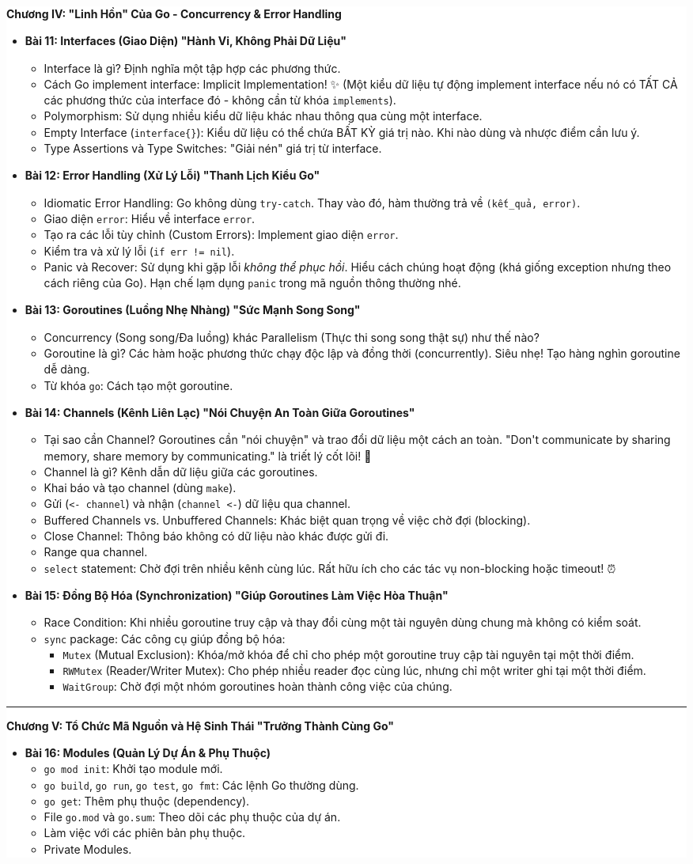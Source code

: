 
**Chương IV: "Linh Hồn" Của Go - Concurrency & Error Handling**

*   **Bài 11: Interfaces (Giao Diện) "Hành Vi, Không Phải Dữ Liệu"**
    *   Interface là gì? Định nghĩa một tập hợp các phương thức.
    *   Cách Go implement interface: Implicit Implementation! ✨ (Một kiểu dữ liệu tự động implement interface nếu nó có TẤT CẢ các phương thức của interface đó - không cần từ khóa `implements`).
    *   Polymorphism: Sử dụng nhiều kiểu dữ liệu khác nhau thông qua cùng một interface.
    *   Empty Interface (`interface{}`): Kiểu dữ liệu có thể chứa BẤT KỲ giá trị nào. Khi nào dùng và nhược điểm cần lưu ý.
    *   Type Assertions và Type Switches: "Giải nén" giá trị từ interface.

*   **Bài 12: Error Handling (Xử Lý Lỗi) "Thanh Lịch Kiểu Go"**
    *   Idiomatic Error Handling: Go không dùng `try-catch`. Thay vào đó, hàm thường trả về `(kết_quả, error)`.
    *   Giao diện `error`: Hiểu về interface `error`.
    *   Tạo ra các lỗi tùy chỉnh (Custom Errors): Implement giao diện `error`.
    *   Kiểm tra và xử lý lỗi (`if err != nil`).
    *   Panic và Recover: Sử dụng khi gặp lỗi *không thể phục hồi*. Hiểu cách chúng hoạt động (khá giống exception nhưng theo cách riêng của Go). Hạn chế lạm dụng `panic` trong mã nguồn thông thường nhé.

*   **Bài 13: Goroutines (Luồng Nhẹ Nhàng) "Sức Mạnh Song Song"**
    *   Concurrency (Song song/Đa luồng) khác Parallelism (Thực thi song song thật sự) như thế nào?
    *   Goroutine là gì? Các hàm hoặc phương thức chạy độc lập và đồng thời (concurrently). Siêu nhẹ! Tạo hàng nghìn goroutine dễ dàng.
    *   Từ khóa `go`: Cách tạo một goroutine.

*   **Bài 14: Channels (Kênh Liên Lạc) "Nói Chuyện An Toàn Giữa Goroutines"**
    *   Tại sao cần Channel? Goroutines cần "nói chuyện" và trao đổi dữ liệu một cách an toàn. "Don't communicate by sharing memory, share memory by communicating." là triết lý cốt lõi! 🤝
    *   Channel là gì? Kênh dẫn dữ liệu giữa các goroutines.
    *   Khai báo và tạo channel (dùng `make`).
    *   Gửi (`<- channel`) và nhận (`channel <-`) dữ liệu qua channel.
    *   Buffered Channels vs. Unbuffered Channels: Khác biệt quan trọng về việc chờ đợi (blocking).
    *   Close Channel: Thông báo không có dữ liệu nào khác được gửi đi.
    *   Range qua channel.
    *   `select` statement: Chờ đợi trên nhiều kênh cùng lúc. Rất hữu ích cho các tác vụ non-blocking hoặc timeout! ⏰

*   **Bài 15: Đồng Bộ Hóa (Synchronization) "Giúp Goroutines Làm Việc Hòa Thuận"**
    *   Race Condition: Khi nhiều goroutine truy cập và thay đổi cùng một tài nguyên dùng chung mà không có kiểm soát.
    *   `sync` package: Các công cụ giúp đồng bộ hóa:
        *   `Mutex` (Mutual Exclusion): Khóa/mở khóa để chỉ cho phép một goroutine truy cập tài nguyên tại một thời điểm.
        *   `RWMutex` (Reader/Writer Mutex): Cho phép nhiều reader đọc cùng lúc, nhưng chỉ một writer ghi tại một thời điểm.
        *   `WaitGroup`: Chờ đợi một nhóm goroutines hoàn thành công việc của chúng.

---

**Chương V: Tổ Chức Mã Nguồn và Hệ Sinh Thái "Trưởng Thành Cùng Go"**

*   **Bài 16: Modules (Quản Lý Dự Án & Phụ Thuộc)**
    *   `go mod init`: Khởi tạo module mới.
    *   `go build`, `go run`, `go test`, `go fmt`: Các lệnh Go thường dùng.
    *   `go get`: Thêm phụ thuộc (dependency).
    *   File `go.mod` và `go.sum`: Theo dõi các phụ thuộc của dự án.
    *   Làm việc với các phiên bản phụ thuộc.
    *   Private Modules.
